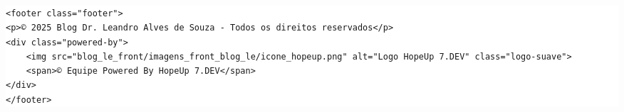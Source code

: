     <footer class="footer">
    <p>© 2025 Blog Dr. Leandro Alves de Souza - Todos os direitos reservados</p>
    <div class="powered-by">
        <img src="blog_le_front/imagens_front_blog_le/icone_hopeup.png" alt="Logo HopeUp 7.DEV" class="logo-suave">
        <span>© Equipe Powered By HopeUp 7.DEV</span>
    </div>
    </footer>

</body>
</html>

